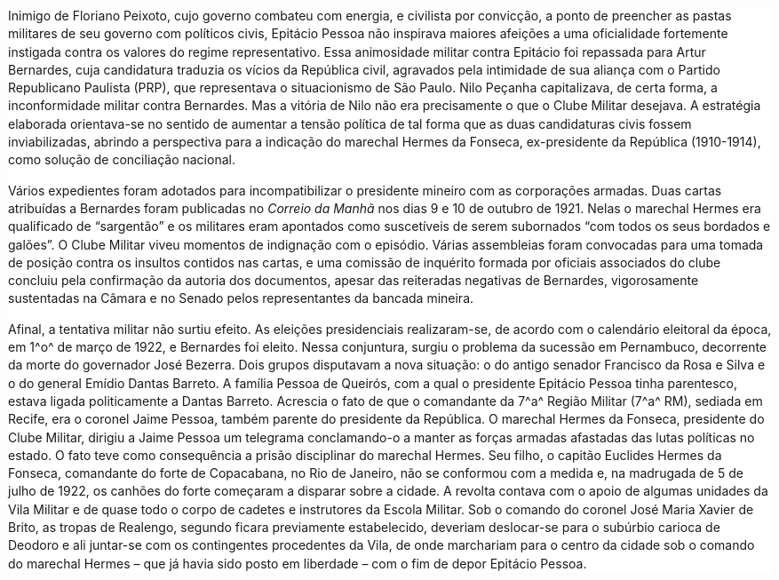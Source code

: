 Inimigo de Floriano Peixoto, cujo governo combateu com energia, e
civilista por convicção, a ponto de preencher as pastas militares de seu
governo com políticos civis, Epitácio Pessoa não inspirava maiores
afeições a uma oficialidade fortemente instigada contra os valores do
regime representativo. Essa animosidade militar contra Epitácio foi
repassada para Artur Bernardes, cuja candidatura traduzia os vícios da
República civil, agravados pela intimidade de sua aliança com o Partido
Republicano Paulista (PRP), que representava o situacionismo de São
Paulo. Nilo Peçanha capitalizava, de certa forma, a inconformidade
militar contra Bernardes. Mas a vitória de Nilo não era precisamente o
que o Clube Militar desejava. A estratégia elaborada orientava-se no
sentido de aumentar a tensão política de tal forma que as duas
candidaturas civis fossem inviabilizadas, abrindo a perspectiva para a
indicação do marechal Hermes da Fonseca, ex-presidente da República
(1910-1914), como solução de conciliação nacional.

Vários expedientes foram adotados para incompatibilizar o presidente
mineiro com as corporações armadas. Duas cartas atribuídas a Bernardes
foram publicadas no *Correio da Manhã* nos dias 9 e 10 de outubro de
1921. Nelas o marechal Hermes era qualificado de “sargentão” e os
militares eram apontados como suscetíveis de serem subornados “com todos
os seus bordados e galões”. O Clube Militar viveu momentos de indignação
com o episódio. Várias assembleias foram convocadas para uma tomada de
posição contra os insultos contidos nas cartas, e uma comissão de
inquérito formada por oficiais associados do clube concluiu pela
confirmação da autoria dos documentos, apesar das reiteradas negativas
de Bernardes, vigorosamente sustentadas na Câmara e no Senado pelos
representantes da bancada mineira.

Afinal, a tentativa militar não surtiu efeito. As eleições presidenciais
realizaram-se, de acordo com o calendário eleitoral da época, em 1^o^ de
março de 1922, e Bernardes foi eleito. Nessa conjuntura, surgiu o
problema da sucessão em Pernambuco, decorrente da morte do governador
José Bezerra. Dois grupos disputavam a nova situação: o do antigo
senador Francisco da Rosa e Silva e o do general Emídio Dantas Barreto.
A família Pessoa de Queirós, com a qual o presidente Epitácio Pessoa
tinha parentesco, estava ligada politicamente a Dantas Barreto. Acrescia
o fato de que o comandante da 7^a^ Região Militar (7^a^ RM), sediada em
Recife, era o coronel Jaime Pessoa, também parente do presidente da
República. O marechal Hermes da Fonseca, presidente do Clube Militar,
dirigiu a Jaime Pessoa um telegrama conclamando-o a manter as forças
armadas afastadas das lutas políticas no estado. O fato teve como
consequência a prisão disciplinar do marechal Hermes. Seu filho, o
capitão Euclides Hermes da Fonseca, comandante do forte de Copacabana,
no Rio de Janeiro, não se conformou com a medida e, na madrugada de 5 de
julho de 1922, os canhões do forte começaram a disparar sobre a cidade.
A revolta contava com o apoio de algumas unidades da Vila Militar e de
quase todo o corpo de cadetes e instrutores da Escola Militar. Sob o
comando do coronel José Maria Xavier de Brito, as tropas de Realengo,
segundo ficara previamente estabelecido, deveriam deslocar-se para o
subúrbio carioca de Deodoro e ali juntar-se com os contingentes
procedentes da Vila, de onde marchariam para o centro da cidade sob o
comando do marechal Hermes – que já havia sido posto em liberdade – com
o fim de depor Epitácio Pessoa.
